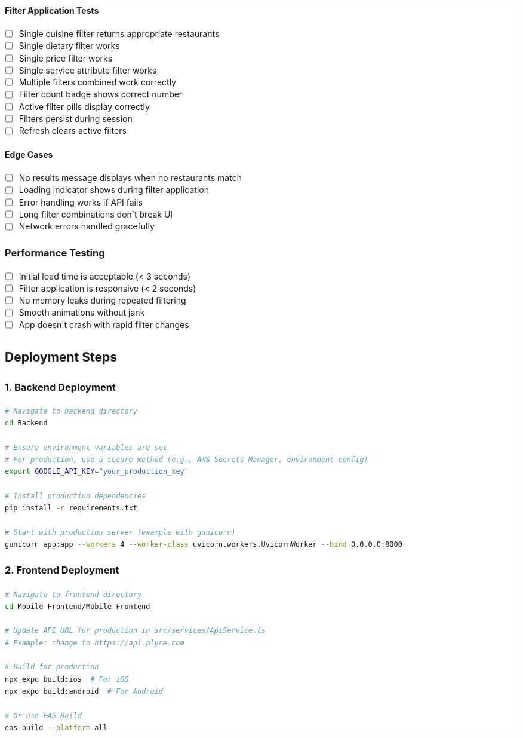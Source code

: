 #### Filter Application Tests
- [ ] Single cuisine filter returns appropriate restaurants
- [ ] Single dietary filter works
- [ ] Single price filter works
- [ ] Single service attribute filter works
- [ ] Multiple filters combined work correctly
- [ ] Filter count badge shows correct number
- [ ] Active filter pills display correctly
- [ ] Filters persist during session
- [ ] Refresh clears active filters

#### Edge Cases
- [ ] No results message displays when no restaurants match
- [ ] Loading indicator shows during filter application
- [ ] Error handling works if API fails
- [ ] Long filter combinations don't break UI
- [ ] Network errors handled gracefully

### Performance Testing
- [ ] Initial load time is acceptable (< 3 seconds)
- [ ] Filter application is responsive (< 2 seconds)
- [ ] No memory leaks during repeated filtering
- [ ] Smooth animations without jank
- [ ] App doesn't crash with rapid filter changes

## Deployment Steps

### 1. Backend Deployment

```bash
# Navigate to backend directory
cd Backend

# Ensure environment variables are set
# For production, use a secure method (e.g., AWS Secrets Manager, environment config)
export GOOGLE_API_KEY="your_production_key"

# Install production dependencies
pip install -r requirements.txt

# Start with production server (example with gunicorn)
gunicorn app:app --workers 4 --worker-class uvicorn.workers.UvicornWorker --bind 0.0.0.0:8000
```

### 2. Frontend Deployment

```bash
# Navigate to frontend directory
cd Mobile-Frontend/Mobile-Frontend

# Update API URL for production in src/services/ApiService.ts
# Example: change to https://api.plyce.com

# Build for production
npx expo build:ios  # For iOS
npx expo build:android  # For Android

# Or use EAS Build
eas build --platform all
```

